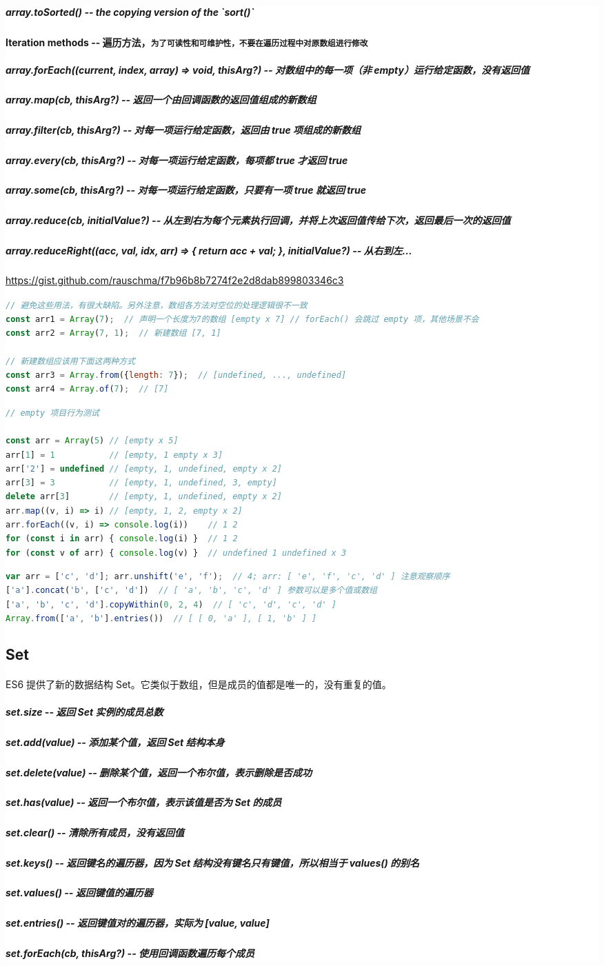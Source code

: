 <h5 class="es esn">array.toSorted() <span>-- the copying version of the `sort()`</span></h5>

<h4>Iteration methods -- 遍历方法，<small>为了可读性和可维护性，不要在遍历过程中对原数组进行修改</small></h4>
<h5 class="es5">array.forEach((current, index, array) => void, thisArg?) <span>-- 对数组中的每一项（非 empty）运行给定函数，没有返回值</span></h5>
<h5 class="es5">array.map(cb, thisArg?) <span>-- 返回一个由回调函数的返回值组成的新数组</span></h5>
<h5 class="es5">array.filter(cb, thisArg?) <span>-- 对每一项运行给定函数，返回由 true 项组成的新数组</span></h5>
<h5 class="es5">array.every(cb, thisArg?) <span>-- 对每一项运行给定函数，每项都 true 才返回 true</span></h5>
<h5 class="es5">array.some(cb, thisArg?) <span>-- 对每一项运行给定函数，只要有一项 true 就返回 true</span></h5>
<h5 class="es5">array.reduce(cb, initialValue?) <span>-- 从左到右为每个元素执行回调，并将上次返回值传给下次，返回最后一次的返回值</span></h5>
<h5 class="es5">array.reduceRight((acc, val, idx, arr) => { return acc + val; }, initialValue?) <span>-- 从右到左...</span></h5>
</div>

https://gist.github.com/rauschma/f7b96b8b7274f2e2d8dab899803346c3

```js
// 避免这些用法，有很大缺陷。另外注意，数组各方法对空位的处理逻辑很不一致
const arr1 = Array(7);  // 声明一个长度为7的数组 [empty x 7] // forEach() 会跳过 empty 项，其他场景不会
const arr2 = Array(7, 1);  // 新建数组 [7, 1]

// 新建数组应该用下面这两种方式
const arr3 = Array.from({length: 7});  // [undefined, ..., undefined]
const arr4 = Array.of(7);  // [7]
```

```js
// empty 项目行为测试

const arr = Array(5) // [empty x 5]
arr[1] = 1           // [empty, 1 empty x 3]
arr['2'] = undefined // [empty, 1, undefined, empty x 2]
arr[3] = 3           // [empty, 1, undefined, 3, empty]
delete arr[3]        // [empty, 1, undefined, empty x 2]
arr.map((v, i) => i) // [empty, 1, 2, empty x 2]
arr.forEach((v, i) => console.log(i))    // 1 2
for (const i in arr) { console.log(i) }  // 1 2
for (const v of arr) { console.log(v) }  // undefined 1 undefined x 3
```

```js
var arr = ['c', 'd']; arr.unshift('e', 'f');  // 4; arr: [ 'e', 'f', 'c', 'd' ] 注意观察顺序
['a'].concat('b', ['c', 'd'])  // [ 'a', 'b', 'c', 'd' ] 参数可以是多个值或数组
['a', 'b', 'c', 'd'].copyWithin(0, 2, 4)  // [ 'c', 'd', 'c', 'd' ]
Array.from(['a', 'b'].entries())  // [ [ 0, 'a' ], [ 1, 'b' ] ]
```

## <span class="es6">Set</span>

ES6 提供了新的数据结构 Set。它类似于数组，但是成员的值都是唯一的，没有重复的值。

<div class="dl">
  <h5>set.size <span>-- 返回 Set 实例的成员总数</span></h5>
  <h5>set.add(value) <span>-- 添加某个值，返回 Set 结构本身</span></h5>
  <h5>set.delete(value) <span>-- 删除某个值，返回一个布尔值，表示删除是否成功</span></h5>
  <h5>set.has(value) <span>-- 返回一个布尔值，表示该值是否为 Set 的成员</span></h5>
  <h5>set.clear() <span>-- 清除所有成员，没有返回值</span></h5>
</div>
<div class="dl">
  <h5>set.keys() <span>-- 返回键名的遍历器，因为 Set 结构没有键名只有键值，所以相当于 values() 的别名</span></h5>
  <h5>set.values() <span>-- 返回键值的遍历器</span></h5>
  <h5>set.entries() <span>-- 返回键值对的遍历器，实际为 [value, value]</span></h5>
  <h5>set.forEach(cb, thisArg?) <span>-- 使用回调函数遍历每个成员</span></h5>
</div>

